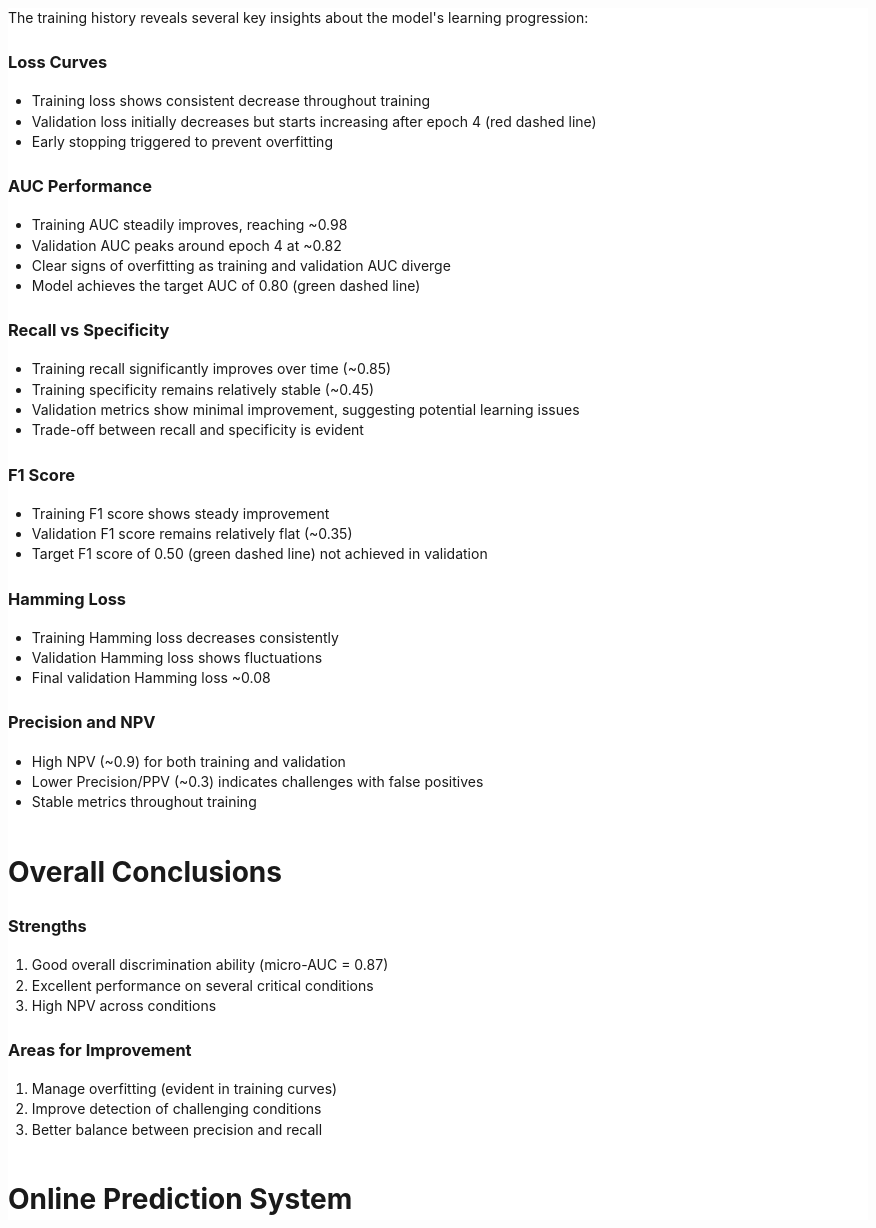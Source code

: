 The training history reveals several key insights about the model's learning progression:

### Loss Curves
- Training loss shows consistent decrease throughout training
- Validation loss initially decreases but starts increasing after epoch 4 (red dashed line)
- Early stopping triggered to prevent overfitting

### AUC Performance
- Training AUC steadily improves, reaching ~0.98
- Validation AUC peaks around epoch 4 at ~0.82
- Clear signs of overfitting as training and validation AUC diverge
- Model achieves the target AUC of 0.80 (green dashed line)

### Recall vs Specificity
- Training recall significantly improves over time (~0.85)
- Training specificity remains relatively stable (~0.45)
- Validation metrics show minimal improvement, suggesting potential learning issues
- Trade-off between recall and specificity is evident

### F1 Score
- Training F1 score shows steady improvement
- Validation F1 score remains relatively flat (~0.35)
- Target F1 score of 0.50 (green dashed line) not achieved in validation

### Hamming Loss
- Training Hamming loss decreases consistently
- Validation Hamming loss shows fluctuations
- Final validation Hamming loss ~0.08

### Precision and NPV
- High NPV (~0.9) for both training and validation
- Lower Precision/PPV (~0.3) indicates challenges with false positives
- Stable metrics throughout training

# Overall Conclusions</u>

### Strengths
1. Good overall discrimination ability (micro-AUC = 0.87)
2. Excellent performance on several critical conditions
3. High NPV across conditions

### Areas for Improvement
1. Manage overfitting (evident in training curves)
2. Improve detection of challenging conditions
3. Better balance between precision and recall

# Online Prediction System
